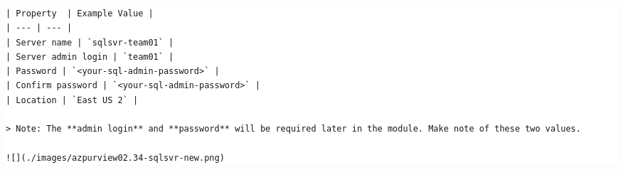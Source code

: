     | Property  | Example Value |
    | --- | --- |
    | Server name | `sqlsvr-team01` |
    | Server admin login | `team01` |
    | Password | `<your-sql-admin-password>` |
    | Confirm password | `<your-sql-admin-password>` |
    | Location | `East US 2` |

    > Note: The **admin login** and **password** will be required later in the module. Make note of these two values.

    ![](./images/azpurview02.34-sqlsvr-new.png)

